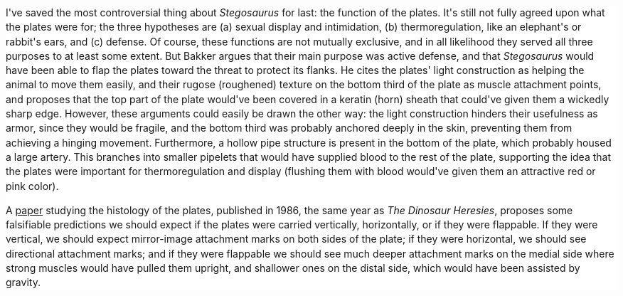 I've saved the most controversial thing about *Stegosaurus* for last: the function of the plates. It's still not fully agreed upon what the plates were for; the three hypotheses are (a) sexual display and intimidation, (b) thermoregulation, like an elephant's or rabbit's ears, and (c) defense. Of course, these functions are not mutually exclusive, and in all likelihood they served all three purposes to at least some extent.  But Bakker argues that their main purpose was active defense, and that *Stegosaurus* would have been able to flap the plates toward the threat to protect its flanks.  He cites the plates' light construction as helping the animal to move them easily, and their rugose (roughened) texture on the bottom third of the plate as muscle attachment points, and proposes that the top part of the plate would've been covered in a keratin (horn) sheath that could've given them a wickedly sharp edge.  However, these arguments could easily be drawn the other way: the light construction hinders their usefulness as armor, since they would be fragile, and the bottom third was probably anchored deeply in the skin, preventing them from achieving a hinging movement. Furthermore, a hollow pipe structure is present in the bottom of the plate, which probably housed a large artery. This branches into smaller pipelets that would have supplied blood to the rest of the plate, supporting the idea that the plates were important for thermoregulation and display (flushing them with blood would've given them an attractive red or pink color).

A [paper](https://www.cambridge.org/core/journals/paleobiology/article/abs/growth-and-function-of-stegosaurus-plates-evidence-from-bone-histology/6ADB702B66D981F42D9F94B5975C74E4) studying the histology of the plates, published in 1986, the same year as *The Dinosaur Heresies*, proposes some falsifiable predictions we should expect if the plates were carried vertically, horizontally, or if they were flappable. If they were vertical, we should expect mirror-image attachment marks on both sides of the plate; if they were horizontal, we should see directional attachment marks; and if they were flappable we should see much deeper attachment marks on the medial side where strong muscles would have pulled them upright, and shallower ones on the distal side, which would have been assisted by gravity.
